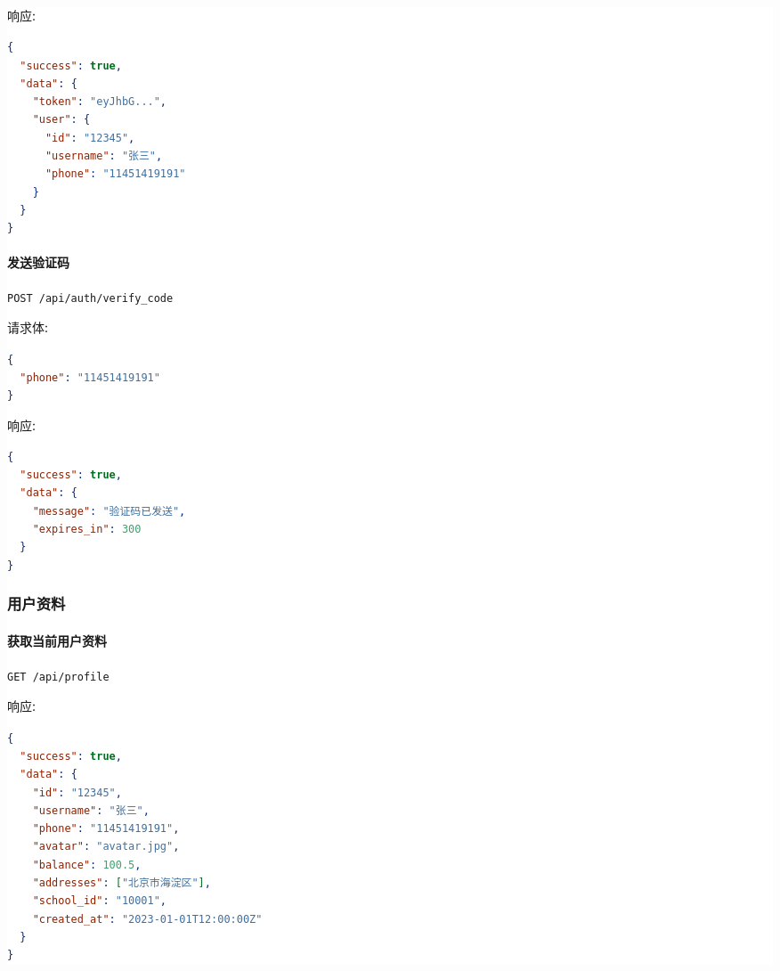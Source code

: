 响应:
```json
{
  "success": true,
  "data": {
    "token": "eyJhbG...",
    "user": {
      "id": "12345",
      "username": "张三",
      "phone": "11451419191"
    }
  }
}
```

#### 发送验证码

```
POST /api/auth/verify_code
```

请求体:
```json
{
  "phone": "11451419191"
}
```

响应:
```json
{
  "success": true,
  "data": {
    "message": "验证码已发送",
    "expires_in": 300
  }
}
```

### 用户资料

#### 获取当前用户资料

```
GET /api/profile
```

响应:
```json
{
  "success": true,
  "data": {
    "id": "12345",
    "username": "张三",
    "phone": "11451419191",
    "avatar": "avatar.jpg",
    "balance": 100.5,
    "addresses": ["北京市海淀区"],
    "school_id": "10001",
    "created_at": "2023-01-01T12:00:00Z"
  }
}
```
